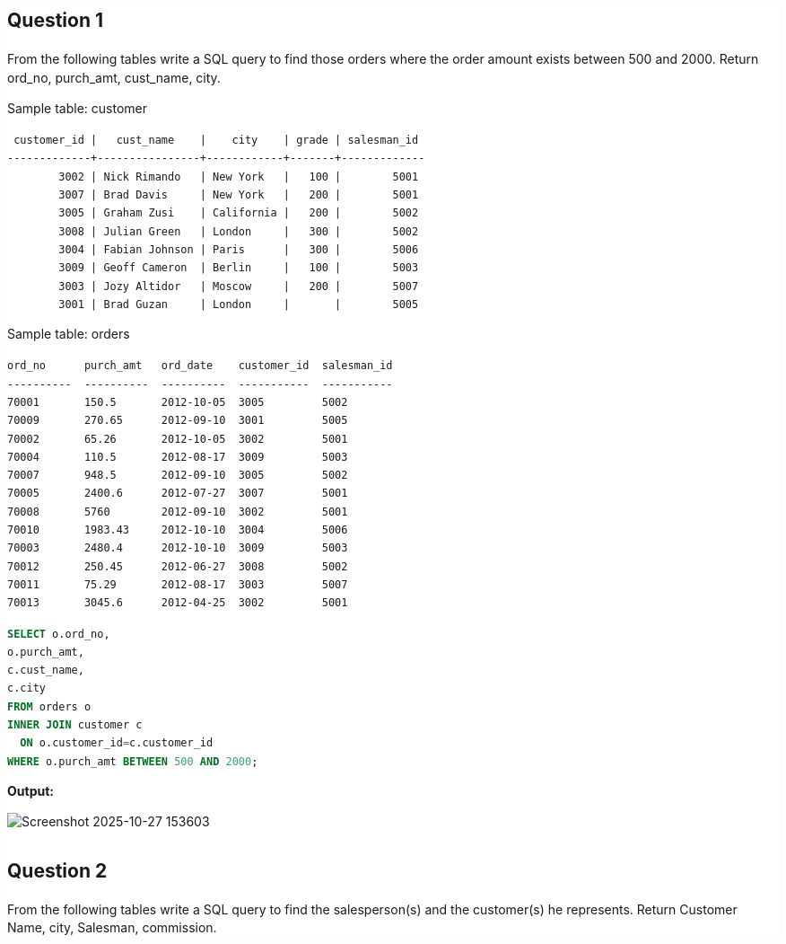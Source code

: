 **Question 1**
--
From the following tables write a SQL query to find those orders where the order amount exists between 500 and 2000. Return ord_no, purch_amt, cust_name, city.

Sample table: customer
```
 customer_id |   cust_name    |    city    | grade | salesman_id 
-------------+----------------+------------+-------+-------------
        3002 | Nick Rimando   | New York   |   100 |        5001
        3007 | Brad Davis     | New York   |   200 |        5001
        3005 | Graham Zusi    | California |   200 |        5002
        3008 | Julian Green   | London     |   300 |        5002
        3004 | Fabian Johnson | Paris      |   300 |        5006
        3009 | Geoff Cameron  | Berlin     |   100 |        5003
        3003 | Jozy Altidor   | Moscow     |   200 |        5007
        3001 | Brad Guzan     | London     |       |        5005
 ```       
Sample table: orders
```
ord_no      purch_amt   ord_date    customer_id  salesman_id
----------  ----------  ----------  -----------  -----------
70001       150.5       2012-10-05  3005         5002
70009       270.65      2012-09-10  3001         5005
70002       65.26       2012-10-05  3002         5001
70004       110.5       2012-08-17  3009         5003
70007       948.5       2012-09-10  3005         5002
70005       2400.6      2012-07-27  3007         5001
70008       5760        2012-09-10  3002         5001
70010       1983.43     2012-10-10  3004         5006
70003       2480.4      2012-10-10  3009         5003
70012       250.45      2012-06-27  3008         5002
70011       75.29       2012-08-17  3003         5007
70013       3045.6      2012-04-25  3002         5001
```

```sql
SELECT o.ord_no,
o.purch_amt,
c.cust_name,
c.city
FROM orders o
INNER JOIN customer c
  ON o.customer_id=c.customer_id
WHERE o.purch_amt BETWEEN 500 AND 2000;
```

**Output:**

<img width="1200" height="366" alt="Screenshot 2025-10-27 153603" src="https://github.com/user-attachments/assets/ce83e8cd-ee62-4f6a-806b-871aecaf06dd" />


**Question 2**
---
 From the following tables write a SQL query to find the salesperson(s) and the customer(s) he represents. Return Customer Name, city, Salesman, commission.
